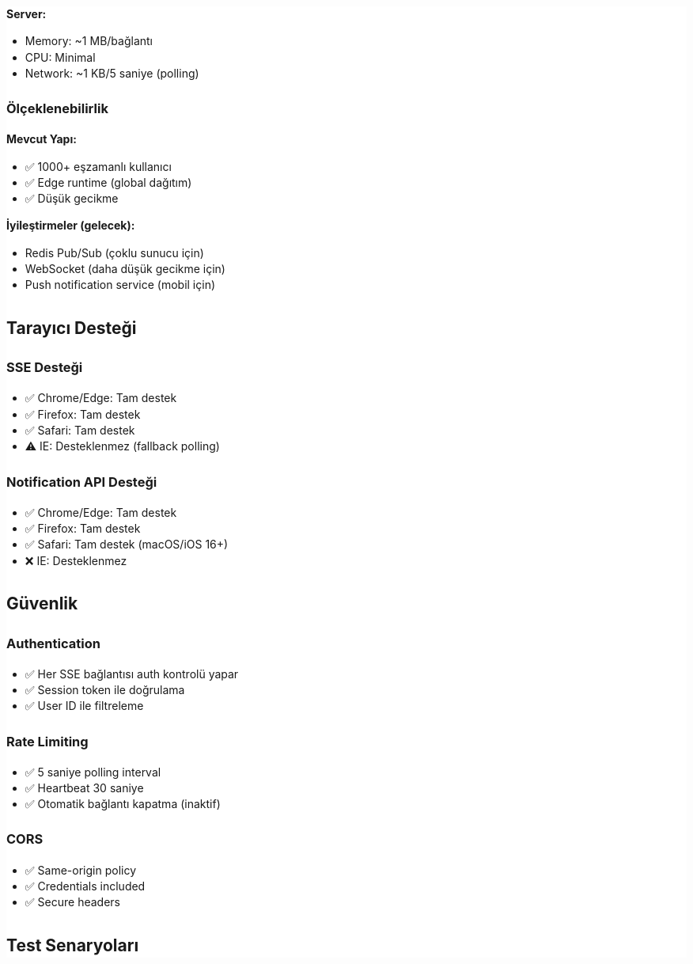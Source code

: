 **Server:**
- Memory: ~1 MB/bağlantı
- CPU: Minimal
- Network: ~1 KB/5 saniye (polling)

### Ölçeklenebilirlik

**Mevcut Yapı:**
- ✅ 1000+ eşzamanlı kullanıcı
- ✅ Edge runtime (global dağıtım)
- ✅ Düşük gecikme

**İyileştirmeler (gelecek):**
- Redis Pub/Sub (çoklu sunucu için)
- WebSocket (daha düşük gecikme için)
- Push notification service (mobil için)

## Tarayıcı Desteği

### SSE Desteği
- ✅ Chrome/Edge: Tam destek
- ✅ Firefox: Tam destek
- ✅ Safari: Tam destek
- ⚠️ IE: Desteklenmez (fallback polling)

### Notification API Desteği
- ✅ Chrome/Edge: Tam destek
- ✅ Firefox: Tam destek
- ✅ Safari: Tam destek (macOS/iOS 16+)
- ❌ IE: Desteklenmez

## Güvenlik

### Authentication
- ✅ Her SSE bağlantısı auth kontrolü yapar
- ✅ Session token ile doğrulama
- ✅ User ID ile filtreleme

### Rate Limiting
- ✅ 5 saniye polling interval
- ✅ Heartbeat 30 saniye
- ✅ Otomatik bağlantı kapatma (inaktif)

### CORS
- ✅ Same-origin policy
- ✅ Credentials included
- ✅ Secure headers

## Test Senaryoları
